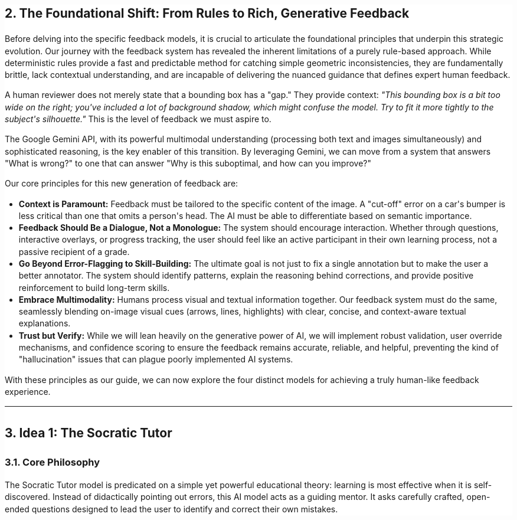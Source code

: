 
## 2. The Foundational Shift: From Rules to Rich, Generative Feedback

Before delving into the specific feedback models, it is crucial to articulate the foundational principles that underpin this strategic evolution. Our journey with the feedback system has revealed the inherent limitations of a purely rule-based approach. While deterministic rules provide a fast and predictable method for catching simple geometric inconsistencies, they are fundamentally brittle, lack contextual understanding, and are incapable of delivering the nuanced guidance that defines expert human feedback.

A human reviewer does not merely state that a bounding box has a "gap." They provide context: *"This bounding box is a bit too wide on the right; you've included a lot of background shadow, which might confuse the model. Try to fit it more tightly to the subject's silhouette."* This is the level of feedback we must aspire to.

The Google Gemini API, with its powerful multimodal understanding (processing both text and images simultaneously) and sophisticated reasoning, is the key enabler of this transition. By leveraging Gemini, we can move from a system that answers "What is wrong?" to one that can answer "Why is this suboptimal, and how can you improve?"

Our core principles for this new generation of feedback are:

*   **Context is Paramount:** Feedback must be tailored to the specific content of the image. A "cut-off" error on a car's bumper is less critical than one that omits a person's head. The AI must be able to differentiate based on semantic importance.
*   **Feedback Should Be a Dialogue, Not a Monologue:** The system should encourage interaction. Whether through questions, interactive overlays, or progress tracking, the user should feel like an active participant in their own learning process, not a passive recipient of a grade.
*   **Go Beyond Error-Flagging to Skill-Building:** The ultimate goal is not just to fix a single annotation but to make the user a better annotator. The system should identify patterns, explain the reasoning behind corrections, and provide positive reinforcement to build long-term skills.
*   **Embrace Multimodality:** Humans process visual and textual information together. Our feedback system must do the same, seamlessly blending on-image visual cues (arrows, lines, highlights) with clear, concise, and context-aware textual explanations.
*   **Trust but Verify:** While we will lean heavily on the generative power of AI, we will implement robust validation, user override mechanisms, and confidence scoring to ensure the feedback remains accurate, reliable, and helpful, preventing the kind of "hallucination" issues that can plague poorly implemented AI systems.

With these principles as our guide, we can now explore the four distinct models for achieving a truly human-like feedback experience.

---

## 3. Idea 1: The Socratic Tutor

### 3.1. Core Philosophy

The Socratic Tutor model is predicated on a simple yet powerful educational theory: learning is most effective when it is self-discovered. Instead of didactically pointing out errors, this AI model acts as a guiding mentor. It asks carefully crafted, open-ended questions designed to lead the user to identify and correct their own mistakes.

